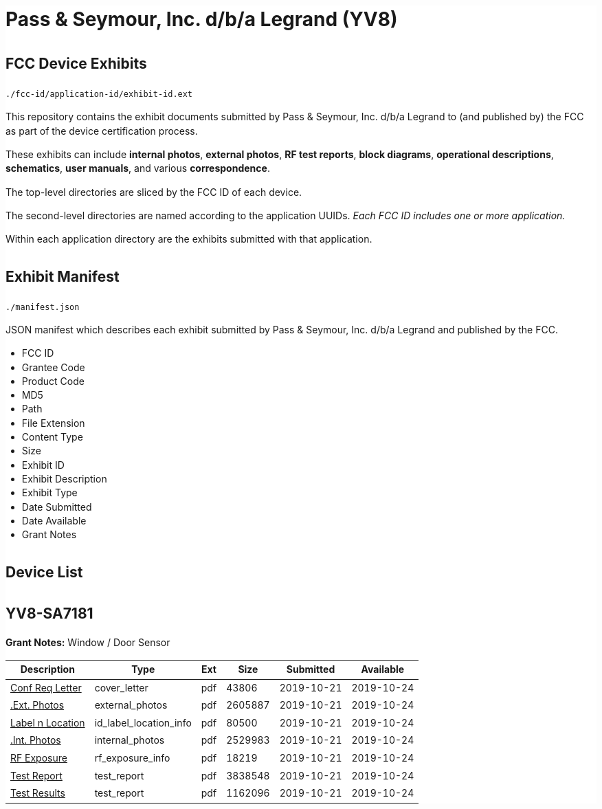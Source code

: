 # Pass & Seymour, Inc. d/b/a Legrand (YV8)
## FCC Device Exhibits

```
./fcc-id/application-id/exhibit-id.ext
```

This repository contains the exhibit documents submitted by Pass & Seymour, Inc. d/b/a Legrand to (and published by) the FCC as part of the device certification process.

These exhibits can include **internal photos**, **external photos**, **RF test reports**, **block diagrams**, **operational descriptions**, **schematics**, **user manuals**, and various **correspondence**.

The top-level directories are sliced by the FCC ID of each device.

The second-level directories are named according to the application UUIDs. *Each FCC ID includes one or more application.*

Within each application directory are the exhibits submitted with that application. 

## Exhibit Manifest

```
./manifest.json
```

JSON manifest which describes each exhibit submitted by Pass & Seymour, Inc. d/b/a Legrand and published by the FCC.

- FCC ID
- Grantee Code
- Product Code
- MD5
- Path
- File Extension
- Content Type
- Size
- Exhibit ID
- Exhibit Description
- Exhibit Type
- Date Submitted
- Date Available
- Grant Notes

## Device List
## YV8-SA7181
**Grant Notes:** Window / Door Sensor

| Description | Type | Ext | Size | Submitted | Available |
| ----------- | ---- | --- | ---- | --------- | --------- |
| [Conf Req Letter](YV8-SA7181/9ee5a91d0068bb0c1f64c3a147a7371d/4485952.pdf) | cover_letter | pdf | 43806 | 2019-10-21 | 2019-10-24 |
| [.Ext. Photos](YV8-SA7181/9ee5a91d0068bb0c1f64c3a147a7371d/4485953.pdf) | external_photos | pdf | 2605887 | 2019-10-21 | 2019-10-24 |
| [Label n Location](YV8-SA7181/9ee5a91d0068bb0c1f64c3a147a7371d/4485954.pdf) | id_label_location_info | pdf | 80500 | 2019-10-21 | 2019-10-24 |
| [.Int. Photos](YV8-SA7181/9ee5a91d0068bb0c1f64c3a147a7371d/4485955.pdf) | internal_photos | pdf | 2529983 | 2019-10-21 | 2019-10-24 |
| [RF Exposure](YV8-SA7181/9ee5a91d0068bb0c1f64c3a147a7371d/4485956.pdf) | rf_exposure_info | pdf | 18219 | 2019-10-21 | 2019-10-24 |
| [Test Report](YV8-SA7181/9ee5a91d0068bb0c1f64c3a147a7371d/4485957.pdf) | test_report | pdf | 3838548 | 2019-10-21 | 2019-10-24 |
| [Test Results](YV8-SA7181/9ee5a91d0068bb0c1f64c3a147a7371d/4485958.pdf) | test_report | pdf | 1162096 | 2019-10-21 | 2019-10-24 |